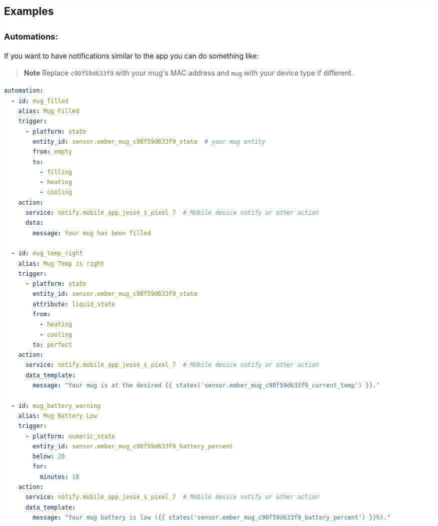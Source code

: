 ## Examples

### Automations:

If you want to have notifications similar to the app you can do something like:

> **Note**
>  Replace `c90f59d633f9` with your mug's MAC address and `mug` with your device type if different.

```yaml
automation:
  - id: mug_filled
    alias: Mug Filled
    trigger:
      - platform: state
        entity_id: sensor.ember_mug_c90f59d633f9_state  # your mug entity
        from: empty
        to:
          - filling
          - heating
          - cooling
    action:
      service: notify.mobile_app_jesse_s_pixel_7  # Mobile device notify or other action
      data:
        message: Your mug has been filled

  - id: mug_temp_right
    alias: Mug Temp is right
    trigger:
      - platform: state
        entity_id: sensor.ember_mug_c90f59d633f9_state
        attribute: liquid_state
        from:
          - heating
          - cooling
        to: perfect
    action:
      service: notify.mobile_app_jesse_s_pixel_7  # Mobile device notify or other action
      data_template:
        message: "Your mug is at the desired {{ states('sensor.ember_mug_c90f59d633f9_current_temp') }}."

  - id: mug_battery_warning
    alias: Mug Battery Low
    trigger:
      - platform: numeric_state
        entity_id: sensor.ember_mug_c90f59d633f9_battery_percent
        below: 20
        for:
          minutes: 10
    action:
      service: notify.mobile_app_jesse_s_pixel_7  # Mobile device notify or other action
      data_template:
        message: "Your mug battery is low ({{ states('sensor.ember_mug_c90f59d633f9_battery_percent') }}%)."

```
